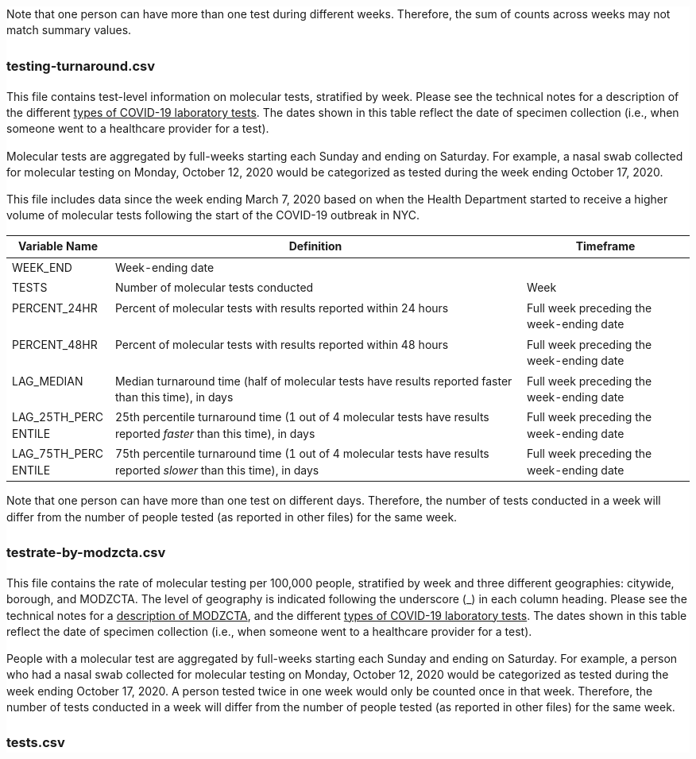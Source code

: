 Note that one person can have more than one test during different weeks. Therefore, the sum of counts across weeks may not match summary values. 

### testing-turnaround.csv

This file contains test-level information on molecular tests, stratified by week. Please see the technical notes for a description of the different [types of COVID-19 laboratory tests](https://github.com/nychealth/coronavirus-data#laboratory-testing). The dates shown in this table reflect the date of specimen collection (i.e., when someone went to a healthcare provider for a test).

Molecular tests are aggregated by full-weeks starting each Sunday and ending on Saturday. For example, a nasal swab collected for molecular testing on Monday, October 12, 2020 would be categorized as tested during the week ending October 17, 2020.

This file includes data since the week ending March 7, 2020 based on when the Health Department started to receive a higher volume of molecular tests following the start of the COVID-19 outbreak in NYC.

| Variable Name | Definition | Timeframe |   
| -------------------|-----------------------------------------------------------------------|-----------|   
| WEEK_END | Week-ending date | |       
| TESTS | Number of molecular tests conducted | Week |        
| PERCENT_24HR | Percent of molecular tests with results reported within 24 hours  | Full week preceding the week-ending date |     
| PERCENT_48HR | Percent of molecular tests with results reported within 48 hours | Full week preceding the week-ending date |     
| LAG_MEDIAN | Median turnaround time (half of molecular tests have results reported faster than this time), in days | Full week preceding the week-ending date |  
| LAG_25TH_PERCENTILE | 25th percentile turnaround time (1 out of 4 molecular tests have results reported *faster* than this time), in days | Full week preceding the week-ending date | 
| LAG_75TH_PERCENTILE | 75th percentile turnaround time (1 out of 4 molecular tests have results reported *slower* than this time), in days | Full week preceding the week-ending date | 

Note that one person can have more than one test on different days. Therefore, the number of tests conducted in a week will differ from the number of people tested (as reported in other files) for the same week.

### testrate-by-modzcta.csv 

This file contains the rate of molecular testing per 100,000 people, stratified by week and three different geographies: citywide, borough, and MODZCTA. The level of geography is indicated following the underscore (_) in each column heading. Please see the technical notes for a [description of MODZCTA](https://github.com/nychealth/coronavirus-data#geography-zip-codes-and-zctas), and the different [types of COVID-19 laboratory tests](https://github.com/nychealth/coronavirus-data#laboratory-testing). The dates shown in this table reflect the date of specimen collection (i.e., when someone went to a healthcare provider for a test).

People with a molecular test are aggregated by full-weeks starting each Sunday and ending on Saturday. For example, a person who had a nasal swab collected for molecular testing on Monday, October 12, 2020 would be categorized as tested during the week ending October 17, 2020. A person tested twice in one week would only be counted once in that week. Therefore, the number of tests conducted in a week will differ from the number of people tested (as reported in other files) for the same week.

### tests.csv   
